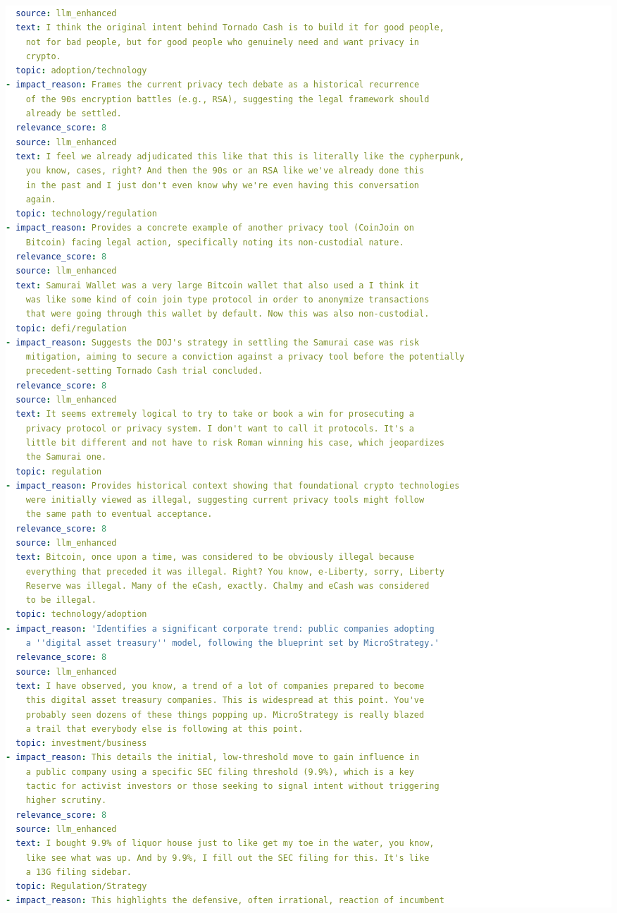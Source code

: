 ```yaml
  source: llm_enhanced
  text: I think the original intent behind Tornado Cash is to build it for good people,
    not for bad people, but for good people who genuinely need and want privacy in
    crypto.
  topic: adoption/technology
- impact_reason: Frames the current privacy tech debate as a historical recurrence
    of the 90s encryption battles (e.g., RSA), suggesting the legal framework should
    already be settled.
  relevance_score: 8
  source: llm_enhanced
  text: I feel we already adjudicated this like that this is literally like the cypherpunk,
    you know, cases, right? And then the 90s or an RSA like we've already done this
    in the past and I just don't even know why we're even having this conversation
    again.
  topic: technology/regulation
- impact_reason: Provides a concrete example of another privacy tool (CoinJoin on
    Bitcoin) facing legal action, specifically noting its non-custodial nature.
  relevance_score: 8
  source: llm_enhanced
  text: Samurai Wallet was a very large Bitcoin wallet that also used a I think it
    was like some kind of coin join type protocol in order to anonymize transactions
    that were going through this wallet by default. Now this was also non-custodial.
  topic: defi/regulation
- impact_reason: Suggests the DOJ's strategy in settling the Samurai case was risk
    mitigation, aiming to secure a conviction against a privacy tool before the potentially
    precedent-setting Tornado Cash trial concluded.
  relevance_score: 8
  source: llm_enhanced
  text: It seems extremely logical to try to take or book a win for prosecuting a
    privacy protocol or privacy system. I don't want to call it protocols. It's a
    little bit different and not have to risk Roman winning his case, which jeopardizes
    the Samurai one.
  topic: regulation
- impact_reason: Provides historical context showing that foundational crypto technologies
    were initially viewed as illegal, suggesting current privacy tools might follow
    the same path to eventual acceptance.
  relevance_score: 8
  source: llm_enhanced
  text: Bitcoin, once upon a time, was considered to be obviously illegal because
    everything that preceded it was illegal. Right? You know, e-Liberty, sorry, Liberty
    Reserve was illegal. Many of the eCash, exactly. Chalmy and eCash was considered
    to be illegal.
  topic: technology/adoption
- impact_reason: 'Identifies a significant corporate trend: public companies adopting
    a ''digital asset treasury'' model, following the blueprint set by MicroStrategy.'
  relevance_score: 8
  source: llm_enhanced
  text: I have observed, you know, a trend of a lot of companies prepared to become
    this digital asset treasury companies. This is widespread at this point. You've
    probably seen dozens of these things popping up. MicroStrategy is really blazed
    a trail that everybody else is following at this point.
  topic: investment/business
- impact_reason: This details the initial, low-threshold move to gain influence in
    a public company using a specific SEC filing threshold (9.9%), which is a key
    tactic for activist investors or those seeking to signal intent without triggering
    higher scrutiny.
  relevance_score: 8
  source: llm_enhanced
  text: I bought 9.9% of liquor house just to like get my toe in the water, you know,
    like see what was up. And by 9.9%, I fill out the SEC filing for this. It's like
    a 13G filing sidebar.
  topic: Regulation/Strategy
- impact_reason: This highlights the defensive, often irrational, reaction of incumbent
```
